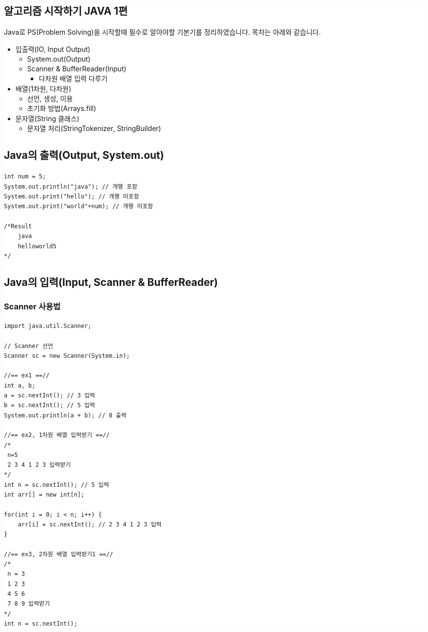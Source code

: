## 알고리즘 시작하기 JAVA 1편
Java로 PS(Problem Solving)을 시작할때 필수로 알아야할 기본기를 정리하였습니다. 목차는 아래와 같습니다.

* 입출력(IO, Input Output)
  + System.out(Output)
  + Scanner & BufferReader(Input)
    - 다차원 배열 입력 다루기
* 배열(1차원, 다차원)
  + 선언, 생성, 이용
  + 초기화 방법(Arrays.fill)
* 문자열(String 클래스)
  + 문자열 처리(StringTokenizer, StringBuilder)


## Java의 출력(Output, System.out)

```
int num = 5;
System.out.println("java"); // 개행 포함
System.out.print("hello"); // 개행 미포함
System.out.print("world"+num); // 개행 미포함

/*Result
    java
    helloworld5
*/ 
```

## Java의 입력(Input, Scanner & BufferReader)
### Scanner 사용법

```
import java.util.Scanner;

// Scanner 선언
Scanner sc = new Scanner(System.in);

//== ex1 ==//
int a, b;
a = sc.nextInt(); // 3 입력
b = sc.nextInt(); // 5 입력
System.out.println(a + b); // 8 출력

//== ex2, 1차원 배열 입력받기 ==//
/* 
 n=5
 2 3 4 1 2 3 입력받기
*/
int n = sc.nextInt(); // 5 입력
int arr[] = new int[n];

for(int i = 0; i < n; i++) {
    arr[i] = sc.nextInt(); // 2 3 4 1 2 3 입력
}

//== ex3, 2차원 배열 입력받기1 ==//
/*
 n = 3
 1 2 3
 4 5 6
 7 8 9 입력받기
*/
int n = sc.nextInt();
```